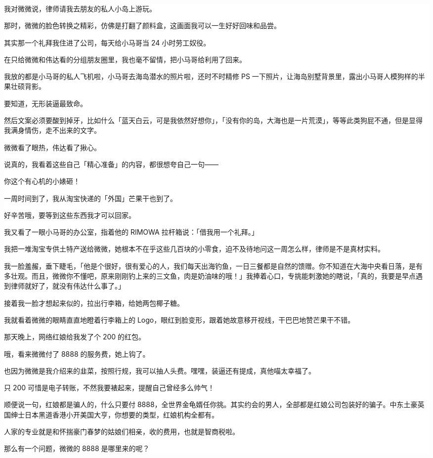 我对微微说，律师请我去朋友的私人小岛上游玩。


那时，微微的脸色转换之精彩，仿佛是打翻了颜料盒，这画面我可以一生好好回味和品尝。


其实那一个礼拜我住进了公司，每天给小马哥当 24 小时劳工奴役。


在只给微微和伟达看的分组朋友圈里，我也毫不留情，把小马哥给利用了回来。


我放的都是小马哥的私人飞机啦，小马哥去海岛潜水的照片啦，还时不时精修 PS 一下照片，让海岛别墅背景里，露出小马哥人模狗样的半果壮硕背影。


要知道，无形装逼最致命。


然后文案必须要酸到掉牙，比如什么「蓝天白云，可是我依然好想你」，「没有你的岛，大海也是一片荒漠」，等等此类狗屁不通，但是显得我满身情伤，走不出来的文字。


微微看了眼热，伟达看了揪心。


说真的，我看着这些自己「精心准备」的内容，都很想夸自己一句——


你这个有心机的小婊砸！


一周时间到了，我从淘宝快递的「外国」芒果干也到了。


好辛苦哦，要等到这些东西我才可以回家。


我又看了一眼小马哥的办公室，指着他的 RIMOWA 拉杆箱说：「借我用一个礼拜。」


我把一堆淘宝专供土特产送给微微，她根本不在乎这些几百块的小零食，迫不及待地问这一周怎么样，律师是不是真材实料。


我一脸羞赧，垂下睫毛，「他是个很好，很有爱心的人，我们每天出海钓鱼，一日三餐都是自然的馈赠。你不知道在大海中央看日落，是有多壮观。而且，微微你不懂吧，原来刚刚钓上来的三文鱼，肉是奶油味的哦！」我捧着心口，专挑能刺激她的瞎说，「真的，我要是早点遇到律师就好了，就没有伟达什么事了。」


接着我一脸才想起来似的，拉出行李箱，给她两包椰子糖。


我就看着微微的眼睛直直地瞪着行李箱上的 Logo，眼红到脸变形，跟着她故意移开视线，干巴巴地赞芒果干不错。


那天晚上，网络红娘给我发了个 200 的红包。


哦，看来微微付了 8888 的服务费，她上钩了。


也因为微微是我介绍来的韭菜，按照行规，我可以抽人头费。嘿嘿，装逼还有提成，真他喵太幸福了。


只 200 可惜是电子转账，不然我要裱起来，提醒自己曾经多么帅气！


顺便说一句，红娘都是骗人的，什么只要付 8888，全世界金龟婿任你挑。其实约会的男人，全部都是红娘公司包装好的骗子。中东土豪英国绅士日本黑道香港小开美国大亨，你想要的类型，红娘机构全都有。


人家的专业就是和怀揣豪门春梦的姑娘们相亲，收的费用，也就是智商税啦。


那么有一个问题，微微的 8888 是哪里来的呢？
